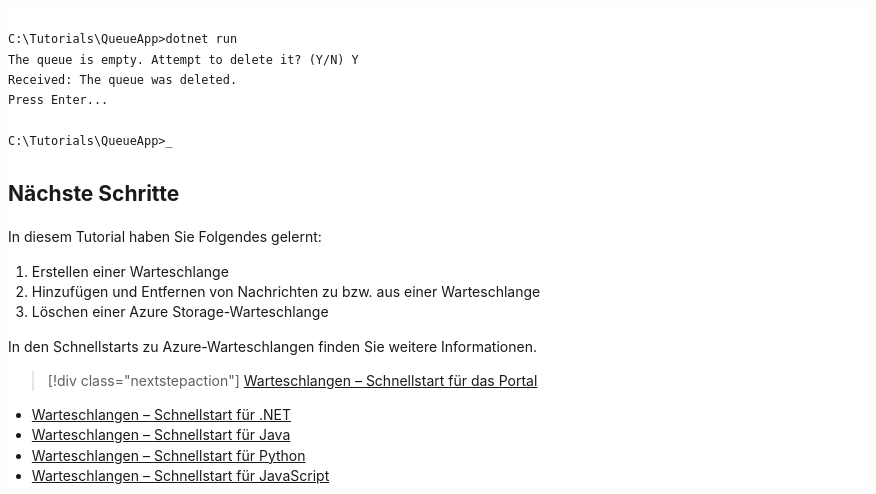    ```output

   C:\Tutorials\QueueApp>dotnet run
   The queue is empty. Attempt to delete it? (Y/N) Y
   Received: The queue was deleted.
   Press Enter...

   C:\Tutorials\QueueApp>_
   ```

## <a name="next-steps"></a>Nächste Schritte

In diesem Tutorial haben Sie Folgendes gelernt:

1. Erstellen einer Warteschlange
1. Hinzufügen und Entfernen von Nachrichten zu bzw. aus einer Warteschlange
1. Löschen einer Azure Storage-Warteschlange

In den Schnellstarts zu Azure-Warteschlangen finden Sie weitere Informationen.

> [!div class="nextstepaction"]
> [Warteschlangen – Schnellstart für das Portal](storage-quickstart-queues-portal.md)

- [Warteschlangen – Schnellstart für .NET](storage-quickstart-queues-dotnet.md)
- [Warteschlangen – Schnellstart für Java](storage-quickstart-queues-java.md)
- [Warteschlangen – Schnellstart für Python](storage-quickstart-queues-python.md)
- [Warteschlangen – Schnellstart für JavaScript](storage-quickstart-queues-nodejs.md)
